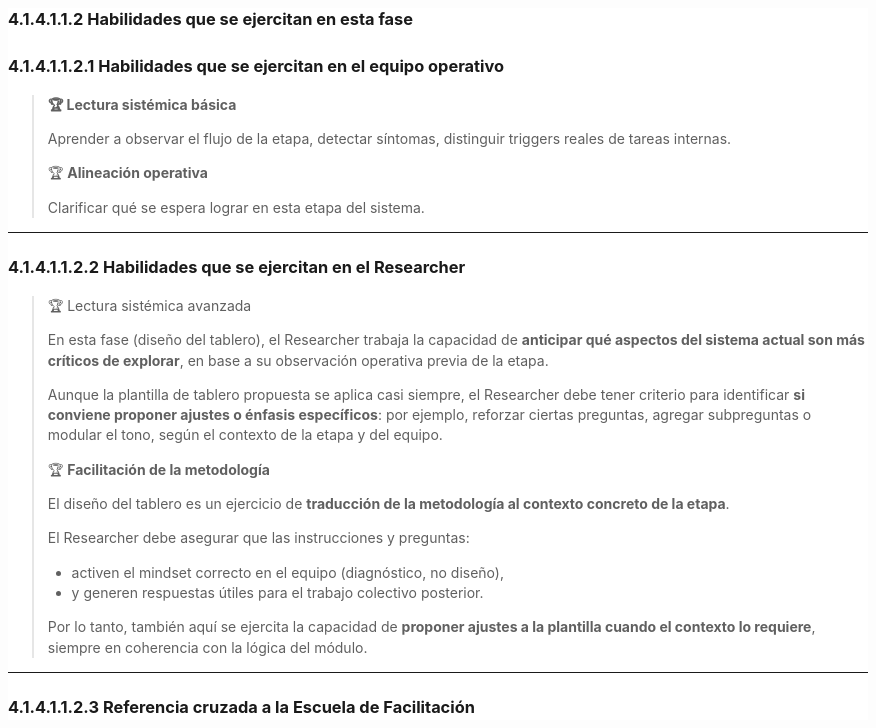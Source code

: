 
### **4.1.4.1.1.2 Habilidades que se ejercitan en esta fase**

### **4.1.4.1.1.2.1 Habilidades que se ejercitan en el equipo operativo**

> **🏆 Lectura sistémica básica**
> 
> 
> Aprender a observar el flujo de la etapa, detectar síntomas, distinguir triggers reales de tareas internas.
> 
> 🏆 **Alineación operativa**
> 
> Clarificar qué se espera lograr en esta etapa del sistema.
> 

---

### **4.1.4.1.1.2.2 Habilidades que se ejercitan en el Researcher**

> 🏆 Lectura sistémica avanzada
> 
> 
> En esta fase (diseño del tablero), el Researcher trabaja la capacidad de **anticipar qué aspectos del sistema actual son más críticos de explorar**, en base a su observación operativa previa de la etapa.
> 
> Aunque la plantilla de tablero propuesta se aplica casi siempre, el Researcher debe tener criterio para identificar **si conviene proponer ajustes o énfasis específicos**: por ejemplo, reforzar ciertas preguntas, agregar subpreguntas o modular el tono, según el contexto de la etapa y del equipo.
> 
> 🏆 **Facilitación de la metodología**
> 
> El diseño del tablero es un ejercicio de **traducción de la metodología al contexto concreto de la etapa**.
> 
> El Researcher debe asegurar que las instrucciones y preguntas:
> 
> - activen el mindset correcto en el equipo (diagnóstico, no diseño),
> - y generen respuestas útiles para el trabajo colectivo posterior.
> 
> Por lo tanto, también aquí se ejercita la capacidad de **proponer ajustes a la plantilla cuando el contexto lo requiere**, siempre en coherencia con la lógica del módulo.
> 

---

### **4.1.4.1.1.2.3 Referencia cruzada a la Escuela de Facilitación**
